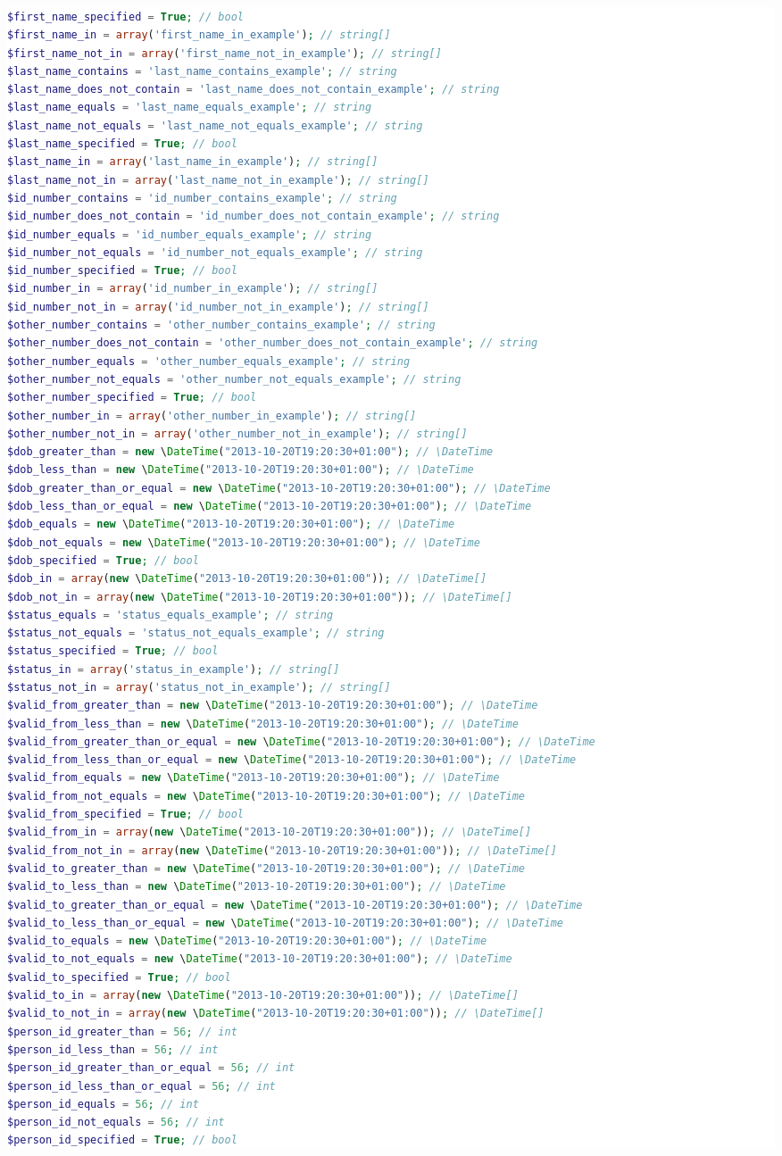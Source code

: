 ```php
$first_name_specified = True; // bool
$first_name_in = array('first_name_in_example'); // string[]
$first_name_not_in = array('first_name_not_in_example'); // string[]
$last_name_contains = 'last_name_contains_example'; // string
$last_name_does_not_contain = 'last_name_does_not_contain_example'; // string
$last_name_equals = 'last_name_equals_example'; // string
$last_name_not_equals = 'last_name_not_equals_example'; // string
$last_name_specified = True; // bool
$last_name_in = array('last_name_in_example'); // string[]
$last_name_not_in = array('last_name_not_in_example'); // string[]
$id_number_contains = 'id_number_contains_example'; // string
$id_number_does_not_contain = 'id_number_does_not_contain_example'; // string
$id_number_equals = 'id_number_equals_example'; // string
$id_number_not_equals = 'id_number_not_equals_example'; // string
$id_number_specified = True; // bool
$id_number_in = array('id_number_in_example'); // string[]
$id_number_not_in = array('id_number_not_in_example'); // string[]
$other_number_contains = 'other_number_contains_example'; // string
$other_number_does_not_contain = 'other_number_does_not_contain_example'; // string
$other_number_equals = 'other_number_equals_example'; // string
$other_number_not_equals = 'other_number_not_equals_example'; // string
$other_number_specified = True; // bool
$other_number_in = array('other_number_in_example'); // string[]
$other_number_not_in = array('other_number_not_in_example'); // string[]
$dob_greater_than = new \DateTime("2013-10-20T19:20:30+01:00"); // \DateTime
$dob_less_than = new \DateTime("2013-10-20T19:20:30+01:00"); // \DateTime
$dob_greater_than_or_equal = new \DateTime("2013-10-20T19:20:30+01:00"); // \DateTime
$dob_less_than_or_equal = new \DateTime("2013-10-20T19:20:30+01:00"); // \DateTime
$dob_equals = new \DateTime("2013-10-20T19:20:30+01:00"); // \DateTime
$dob_not_equals = new \DateTime("2013-10-20T19:20:30+01:00"); // \DateTime
$dob_specified = True; // bool
$dob_in = array(new \DateTime("2013-10-20T19:20:30+01:00")); // \DateTime[]
$dob_not_in = array(new \DateTime("2013-10-20T19:20:30+01:00")); // \DateTime[]
$status_equals = 'status_equals_example'; // string
$status_not_equals = 'status_not_equals_example'; // string
$status_specified = True; // bool
$status_in = array('status_in_example'); // string[]
$status_not_in = array('status_not_in_example'); // string[]
$valid_from_greater_than = new \DateTime("2013-10-20T19:20:30+01:00"); // \DateTime
$valid_from_less_than = new \DateTime("2013-10-20T19:20:30+01:00"); // \DateTime
$valid_from_greater_than_or_equal = new \DateTime("2013-10-20T19:20:30+01:00"); // \DateTime
$valid_from_less_than_or_equal = new \DateTime("2013-10-20T19:20:30+01:00"); // \DateTime
$valid_from_equals = new \DateTime("2013-10-20T19:20:30+01:00"); // \DateTime
$valid_from_not_equals = new \DateTime("2013-10-20T19:20:30+01:00"); // \DateTime
$valid_from_specified = True; // bool
$valid_from_in = array(new \DateTime("2013-10-20T19:20:30+01:00")); // \DateTime[]
$valid_from_not_in = array(new \DateTime("2013-10-20T19:20:30+01:00")); // \DateTime[]
$valid_to_greater_than = new \DateTime("2013-10-20T19:20:30+01:00"); // \DateTime
$valid_to_less_than = new \DateTime("2013-10-20T19:20:30+01:00"); // \DateTime
$valid_to_greater_than_or_equal = new \DateTime("2013-10-20T19:20:30+01:00"); // \DateTime
$valid_to_less_than_or_equal = new \DateTime("2013-10-20T19:20:30+01:00"); // \DateTime
$valid_to_equals = new \DateTime("2013-10-20T19:20:30+01:00"); // \DateTime
$valid_to_not_equals = new \DateTime("2013-10-20T19:20:30+01:00"); // \DateTime
$valid_to_specified = True; // bool
$valid_to_in = array(new \DateTime("2013-10-20T19:20:30+01:00")); // \DateTime[]
$valid_to_not_in = array(new \DateTime("2013-10-20T19:20:30+01:00")); // \DateTime[]
$person_id_greater_than = 56; // int
$person_id_less_than = 56; // int
$person_id_greater_than_or_equal = 56; // int
$person_id_less_than_or_equal = 56; // int
$person_id_equals = 56; // int
$person_id_not_equals = 56; // int
$person_id_specified = True; // bool
```